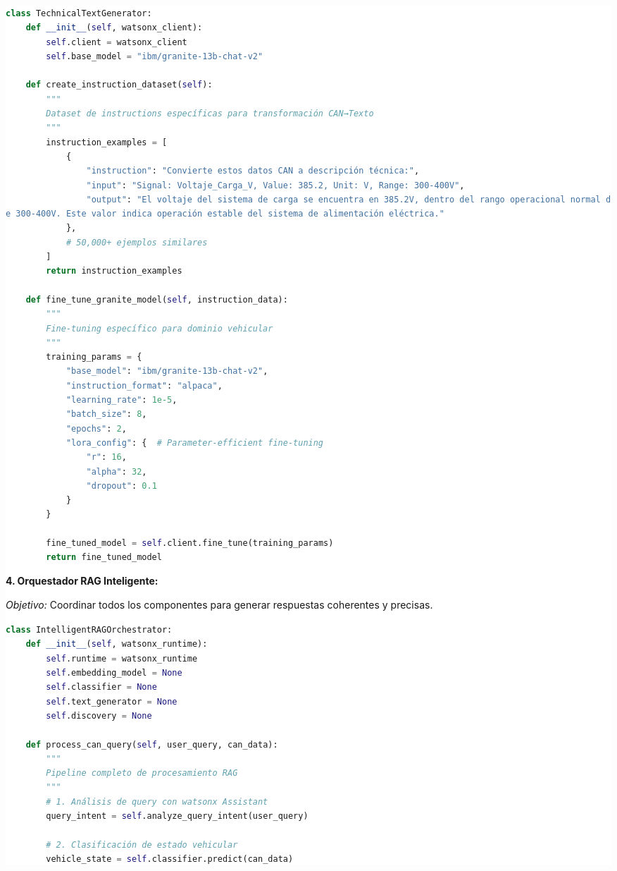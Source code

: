 ```python
class TechnicalTextGenerator:
    def __init__(self, watsonx_client):
        self.client = watsonx_client
        self.base_model = "ibm/granite-13b-chat-v2"
        
    def create_instruction_dataset(self):
        """
        Dataset de instructions específicas para transformación CAN→Texto
        """
        instruction_examples = [
            {
                "instruction": "Convierte estos datos CAN a descripción técnica:",
                "input": "Signal: Voltaje_Carga_V, Value: 385.2, Unit: V, Range: 300-400V",
                "output": "El voltaje del sistema de carga se encuentra en 385.2V, dentro del rango operacional normal de 300-400V. Este valor indica operación estable del sistema de alimentación eléctrica."
            },
            # 50,000+ ejemplos similares
        ]
        return instruction_examples
        
    def fine_tune_granite_model(self, instruction_data):
        """
        Fine-tuning específico para dominio vehicular
        """
        training_params = {
            "base_model": "ibm/granite-13b-chat-v2",
            "instruction_format": "alpaca",
            "learning_rate": 1e-5,
            "batch_size": 8,
            "epochs": 2,
            "lora_config": {  # Parameter-efficient fine-tuning
                "r": 16,
                "alpha": 32,
                "dropout": 0.1
            }
        }
        
        fine_tuned_model = self.client.fine_tune(training_params)
        return fine_tuned_model
```

**4. Orquestador RAG Inteligente:**

*Objetivo:* Coordinar todos los componentes para generar respuestas coherentes y precisas.

```python
class IntelligentRAGOrchestrator:
    def __init__(self, watsonx_runtime):
        self.runtime = watsonx_runtime
        self.embedding_model = None
        self.classifier = None
        self.text_generator = None
        self.discovery = None
        
    def process_can_query(self, user_query, can_data):
        """
        Pipeline completo de procesamiento RAG
        """
        # 1. Análisis de query con watsonx Assistant
        query_intent = self.analyze_query_intent(user_query)
        
        # 2. Clasificación de estado vehicular
        vehicle_state = self.classifier.predict(can_data)
```